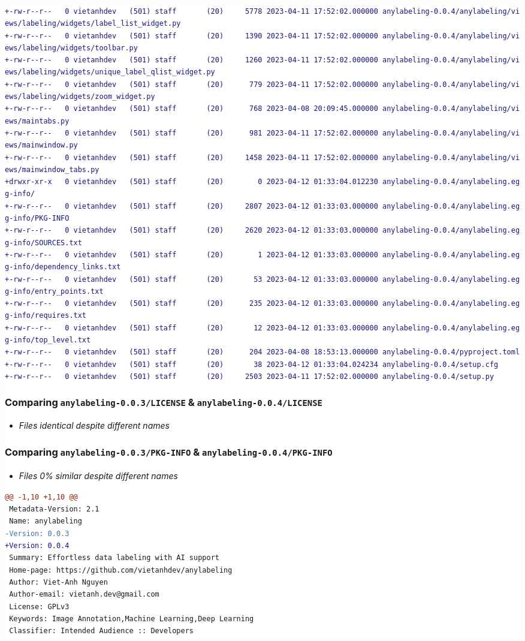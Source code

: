 ```diff
+-rw-r--r--   0 vietanhdev   (501) staff       (20)     5778 2023-04-11 17:52:02.000000 anylabeling-0.0.4/anylabeling/views/labeling/widgets/label_list_widget.py
+-rw-r--r--   0 vietanhdev   (501) staff       (20)     1390 2023-04-11 17:52:02.000000 anylabeling-0.0.4/anylabeling/views/labeling/widgets/toolbar.py
+-rw-r--r--   0 vietanhdev   (501) staff       (20)     1260 2023-04-11 17:52:02.000000 anylabeling-0.0.4/anylabeling/views/labeling/widgets/unique_label_qlist_widget.py
+-rw-r--r--   0 vietanhdev   (501) staff       (20)      779 2023-04-11 17:52:02.000000 anylabeling-0.0.4/anylabeling/views/labeling/widgets/zoom_widget.py
+-rw-r--r--   0 vietanhdev   (501) staff       (20)      768 2023-04-08 20:09:45.000000 anylabeling-0.0.4/anylabeling/views/maintabs.py
+-rw-r--r--   0 vietanhdev   (501) staff       (20)      981 2023-04-11 17:52:02.000000 anylabeling-0.0.4/anylabeling/views/mainwindow.py
+-rw-r--r--   0 vietanhdev   (501) staff       (20)     1458 2023-04-11 17:52:02.000000 anylabeling-0.0.4/anylabeling/views/mainwindow_tabs.py
+drwxr-xr-x   0 vietanhdev   (501) staff       (20)        0 2023-04-12 01:33:04.012230 anylabeling-0.0.4/anylabeling.egg-info/
+-rw-r--r--   0 vietanhdev   (501) staff       (20)     2807 2023-04-12 01:33:03.000000 anylabeling-0.0.4/anylabeling.egg-info/PKG-INFO
+-rw-r--r--   0 vietanhdev   (501) staff       (20)     2620 2023-04-12 01:33:03.000000 anylabeling-0.0.4/anylabeling.egg-info/SOURCES.txt
+-rw-r--r--   0 vietanhdev   (501) staff       (20)        1 2023-04-12 01:33:03.000000 anylabeling-0.0.4/anylabeling.egg-info/dependency_links.txt
+-rw-r--r--   0 vietanhdev   (501) staff       (20)       53 2023-04-12 01:33:03.000000 anylabeling-0.0.4/anylabeling.egg-info/entry_points.txt
+-rw-r--r--   0 vietanhdev   (501) staff       (20)      235 2023-04-12 01:33:03.000000 anylabeling-0.0.4/anylabeling.egg-info/requires.txt
+-rw-r--r--   0 vietanhdev   (501) staff       (20)       12 2023-04-12 01:33:03.000000 anylabeling-0.0.4/anylabeling.egg-info/top_level.txt
+-rw-r--r--   0 vietanhdev   (501) staff       (20)      204 2023-04-08 18:53:13.000000 anylabeling-0.0.4/pyproject.toml
+-rw-r--r--   0 vietanhdev   (501) staff       (20)       38 2023-04-12 01:33:04.024234 anylabeling-0.0.4/setup.cfg
+-rw-r--r--   0 vietanhdev   (501) staff       (20)     2503 2023-04-11 17:52:02.000000 anylabeling-0.0.4/setup.py
```

### Comparing `anylabeling-0.0.3/LICENSE` & `anylabeling-0.0.4/LICENSE`

 * *Files identical despite different names*

### Comparing `anylabeling-0.0.3/PKG-INFO` & `anylabeling-0.0.4/PKG-INFO`

 * *Files 0% similar despite different names*

```diff
@@ -1,10 +1,10 @@
 Metadata-Version: 2.1
 Name: anylabeling
-Version: 0.0.3
+Version: 0.0.4
 Summary: Effortless data labeling with AI support
 Home-page: https://github.com/vietanhdev/anylabeling
 Author: Viet-Anh Nguyen
 Author-email: vietanh.dev@gmail.com
 License: GPLv3
 Keywords: Image Annotation,Machine Learning,Deep Learning
 Classifier: Intended Audience :: Developers
```
